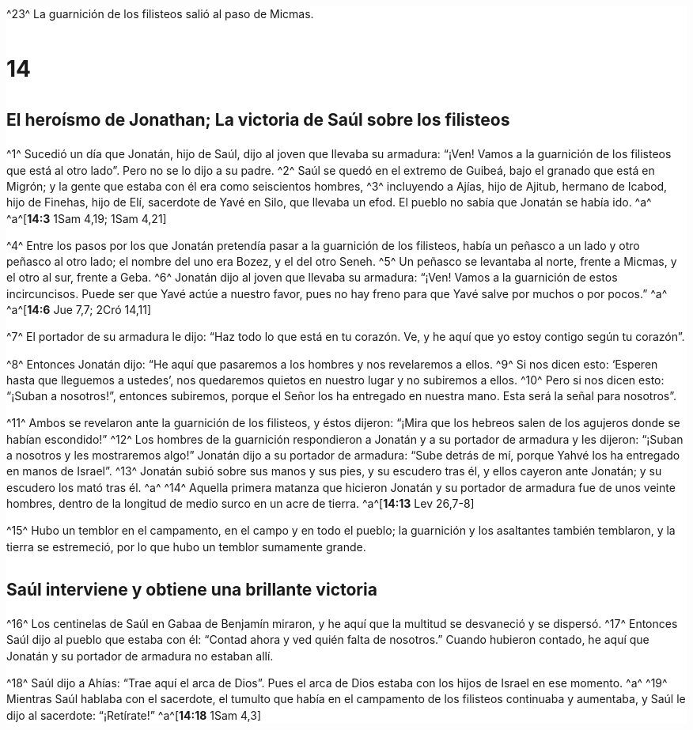 ^23^ La guarnición de los filisteos salió al paso de Micmas.

# 14
## El heroísmo de Jonathan; La victoria de Saúl sobre los filisteos
^1^ Sucedió un día que Jonatán, hijo de Saúl, dijo al joven que llevaba su armadura: “¡Ven! Vamos a la guarnición de los filisteos que está al otro lado”. Pero no se lo dijo a su padre. ^2^ Saúl se quedó en el extremo de Guibeá, bajo el granado que está en Migrón; y la gente que estaba con él era como seiscientos hombres, ^3^ incluyendo a Ajías, hijo de Ajitub, hermano de Icabod, hijo de Finehas, hijo de Elí, sacerdote de Yavé en Silo, que llevaba un efod. El pueblo no sabía que Jonatán se había ido. ^a^
^a^[**14:3** 1Sam 4,19; 1Sam 4,21]

 ^4^ Entre los pasos por los que Jonatán pretendía pasar a la guarnición de los filisteos, había un peñasco a un lado y otro peñasco al otro lado; el nombre del uno era Bozez, y el del otro Seneh. ^5^ Un peñasco se levantaba al norte, frente a Micmas, y el otro al sur, frente a Geba. ^6^ Jonatán dijo al joven que llevaba su armadura: “¡Ven! Vamos a la guarnición de estos incircuncisos. Puede ser que Yavé actúe a nuestro favor, pues no hay freno para que Yavé salve por muchos o por pocos.” ^a^
^a^[**14:6** Jue 7,7; 2Cró 14,11]

 ^7^ El portador de su armadura le dijo: “Haz todo lo que está en tu corazón. Ve, y he aquí que yo estoy contigo según tu corazón”.

 ^8^ Entonces Jonatán dijo: “He aquí que pasaremos a los hombres y nos revelaremos a ellos. ^9^ Si nos dicen esto: ‘Esperen hasta que lleguemos a ustedes’, nos quedaremos quietos en nuestro lugar y no subiremos a ellos. ^10^ Pero si nos dicen esto: “¡Suban a nosotros!”, entonces subiremos, porque el Señor los ha entregado en nuestra mano. Esta será la señal para nosotros”.

 ^11^ Ambos se revelaron ante la guarnición de los filisteos, y éstos dijeron: “¡Mira que los hebreos salen de los agujeros donde se habían escondido!” ^12^ Los hombres de la guarnición respondieron a Jonatán y a su portador de armadura y les dijeron: “¡Suban a nosotros y les mostraremos algo!” Jonatán dijo a su portador de armadura: “Sube detrás de mí, porque Yahvé los ha entregado en manos de Israel”. ^13^ Jonatán subió sobre sus manos y sus pies, y su escudero tras él, y ellos cayeron ante Jonatán; y su escudero los mató tras él. ^a^ ^14^ Aquella primera matanza que hicieron Jonatán y su portador de armadura fue de unos veinte hombres, dentro de la longitud de medio surco en un acre de tierra.
^a^[**14:13** Lev 26,7-8]

 ^15^ Hubo un temblor en el campamento, en el campo y en todo el pueblo; la guarnición y los asaltantes también temblaron, y la tierra se estremeció, por lo que hubo un temblor sumamente grande.

## Saúl interviene y obtiene una brillante victoria
 ^16^ Los centinelas de Saúl en Gabaa de Benjamín miraron, y he aquí que la multitud se desvaneció y se dispersó. ^17^ Entonces Saúl dijo al pueblo que estaba con él: “Contad ahora y ved quién falta de nosotros.” Cuando hubieron contado, he aquí que Jonatán y su portador de armadura no estaban allí.

 ^18^ Saúl dijo a Ahías: “Trae aquí el arca de Dios”. Pues el arca de Dios estaba con los hijos de Israel en ese momento. ^a^ ^19^ Mientras Saúl hablaba con el sacerdote, el tumulto que había en el campamento de los filisteos continuaba y aumentaba, y Saúl le dijo al sacerdote: “¡Retírate!”
^a^[**14:18** 1Sam 4,3]
